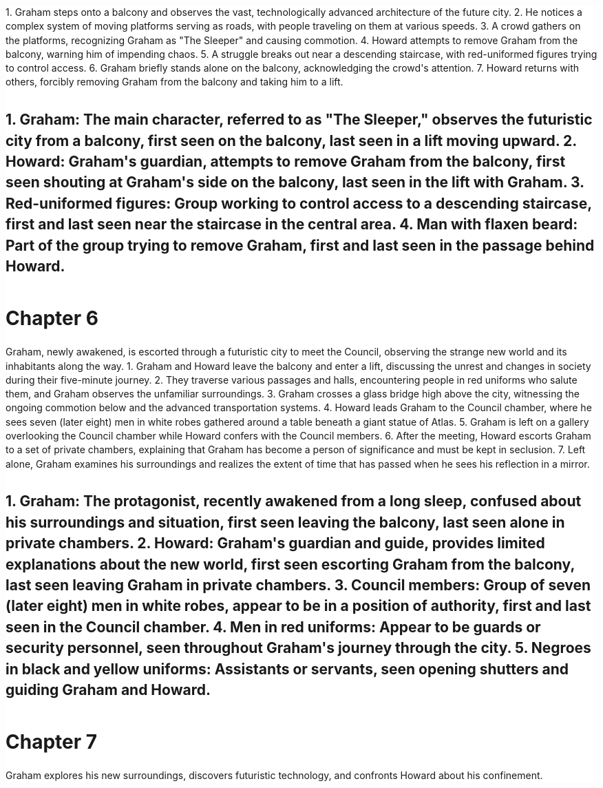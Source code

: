 <events>
1. Graham steps onto a balcony and observes the vast, technologically advanced architecture of the future city.
2. He notices a complex system of moving platforms serving as roads, with people traveling on them at various speeds.
3. A crowd gathers on the platforms, recognizing Graham as "The Sleeper" and causing commotion.
4. Howard attempts to remove Graham from the balcony, warning him of impending chaos.
5. A struggle breaks out near a descending staircase, with red-uniformed figures trying to control access.
6. Graham briefly stands alone on the balcony, acknowledging the crowd's attention.
7. Howard returns with others, forcibly removing Graham from the balcony and taking him to a lift.
</events>

<characters>1. Graham: The main character, referred to as "The Sleeper," observes the futuristic city from a balcony, first seen on the balcony, last seen in a lift moving upward.
2. Howard: Graham's guardian, attempts to remove Graham from the balcony, first seen shouting at Graham's side on the balcony, last seen in the lift with Graham.
3. Red-uniformed figures: Group working to control access to a descending staircase, first and last seen near the staircase in the central area.
4. Man with flaxen beard: Part of the group trying to remove Graham, first and last seen in the passage behind Howard.</characters>
----------------
# Chapter 6
<synopsis>
Graham, newly awakened, is escorted through a futuristic city to meet the Council, observing the strange new world and its inhabitants along the way.
</synopsis>

<events>
1. Graham and Howard leave the balcony and enter a lift, discussing the unrest and changes in society during their five-minute journey.
2. They traverse various passages and halls, encountering people in red uniforms who salute them, and Graham observes the unfamiliar surroundings.
3. Graham crosses a glass bridge high above the city, witnessing the ongoing commotion below and the advanced transportation systems.
4. Howard leads Graham to the Council chamber, where he sees seven (later eight) men in white robes gathered around a table beneath a giant statue of Atlas.
5. Graham is left on a gallery overlooking the Council chamber while Howard confers with the Council members.
6. After the meeting, Howard escorts Graham to a set of private chambers, explaining that Graham has become a person of significance and must be kept in seclusion.
7. Left alone, Graham examines his surroundings and realizes the extent of time that has passed when he sees his reflection in a mirror.
</events>

<characters>1. Graham: The protagonist, recently awakened from a long sleep, confused about his surroundings and situation, first seen leaving the balcony, last seen alone in private chambers.
2. Howard: Graham's guardian and guide, provides limited explanations about the new world, first seen escorting Graham from the balcony, last seen leaving Graham in private chambers.
3. Council members: Group of seven (later eight) men in white robes, appear to be in a position of authority, first and last seen in the Council chamber.
4. Men in red uniforms: Appear to be guards or security personnel, seen throughout Graham's journey through the city.
5. Negroes in black and yellow uniforms: Assistants or servants, seen opening shutters and guiding Graham and Howard.</characters>
----------------
# Chapter 7
<synopsis>
Graham explores his new surroundings, discovers futuristic technology, and confronts Howard about his confinement.
</synopsis>

